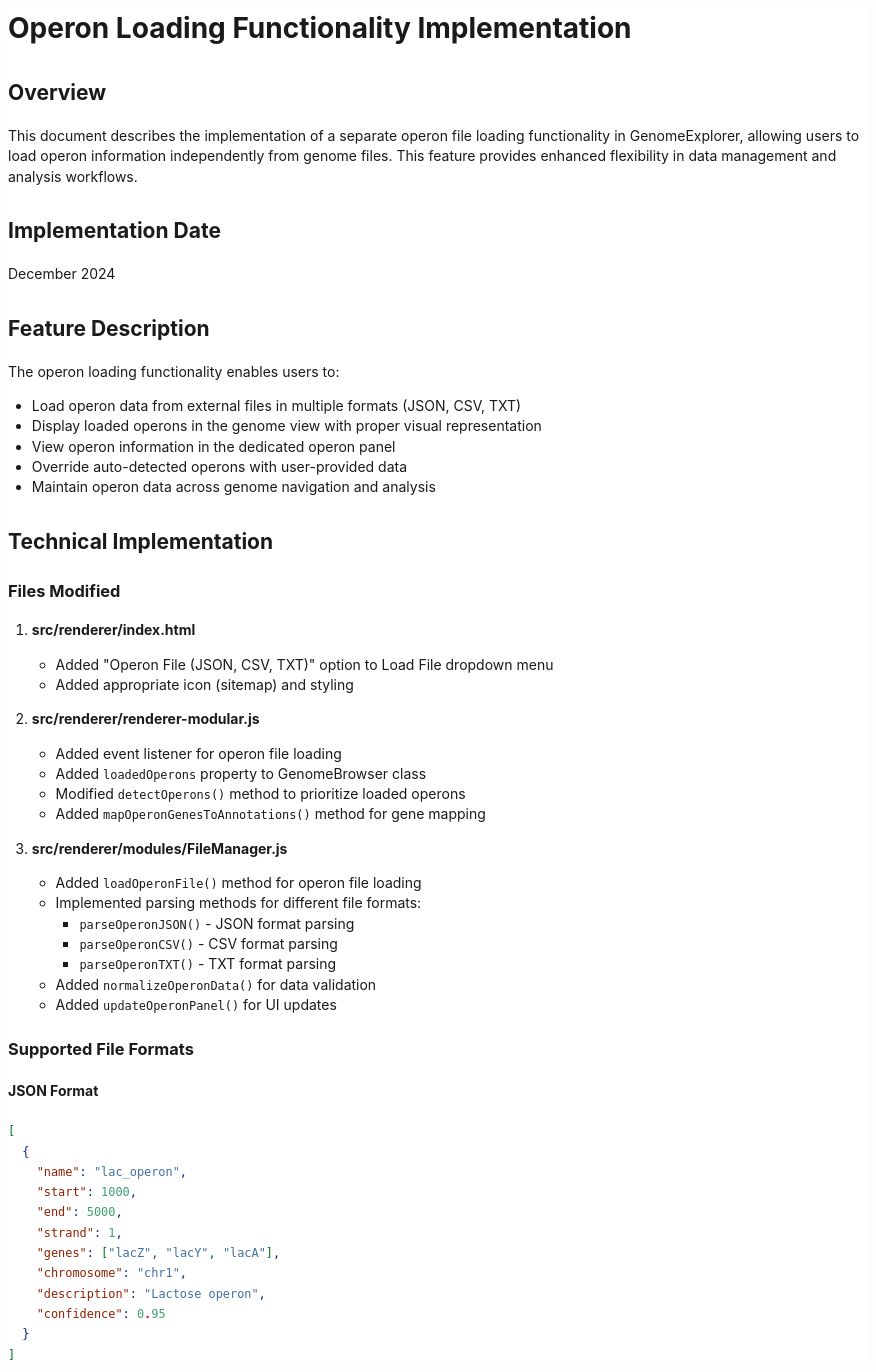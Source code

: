 # Operon Loading Functionality Implementation

## Overview

This document describes the implementation of a separate operon file loading functionality in GenomeExplorer, allowing users to load operon information independently from genome files. This feature provides enhanced flexibility in data management and analysis workflows.

## Implementation Date

December 2024

## Feature Description

The operon loading functionality enables users to:
- Load operon data from external files in multiple formats (JSON, CSV, TXT)
- Display loaded operons in the genome view with proper visual representation
- View operon information in the dedicated operon panel
- Override auto-detected operons with user-provided data
- Maintain operon data across genome navigation and analysis

## Technical Implementation

### Files Modified

1. **src/renderer/index.html**
   - Added "Operon File (JSON, CSV, TXT)" option to Load File dropdown menu
   - Added appropriate icon (sitemap) and styling

2. **src/renderer/renderer-modular.js**
   - Added event listener for operon file loading
   - Added `loadedOperons` property to GenomeBrowser class
   - Modified `detectOperons()` method to prioritize loaded operons
   - Added `mapOperonGenesToAnnotations()` method for gene mapping

3. **src/renderer/modules/FileManager.js**
   - Added `loadOperonFile()` method for operon file loading
   - Implemented parsing methods for different file formats:
     - `parseOperonJSON()` - JSON format parsing
     - `parseOperonCSV()` - CSV format parsing
     - `parseOperonTXT()` - TXT format parsing
   - Added `normalizeOperonData()` for data validation
   - Added `updateOperonPanel()` for UI updates

### Supported File Formats

#### JSON Format
```json
[
  {
    "name": "lac_operon",
    "start": 1000,
    "end": 5000,
    "strand": 1,
    "genes": ["lacZ", "lacY", "lacA"],
    "chromosome": "chr1",
    "description": "Lactose operon",
    "confidence": 0.95
  }
]
```
